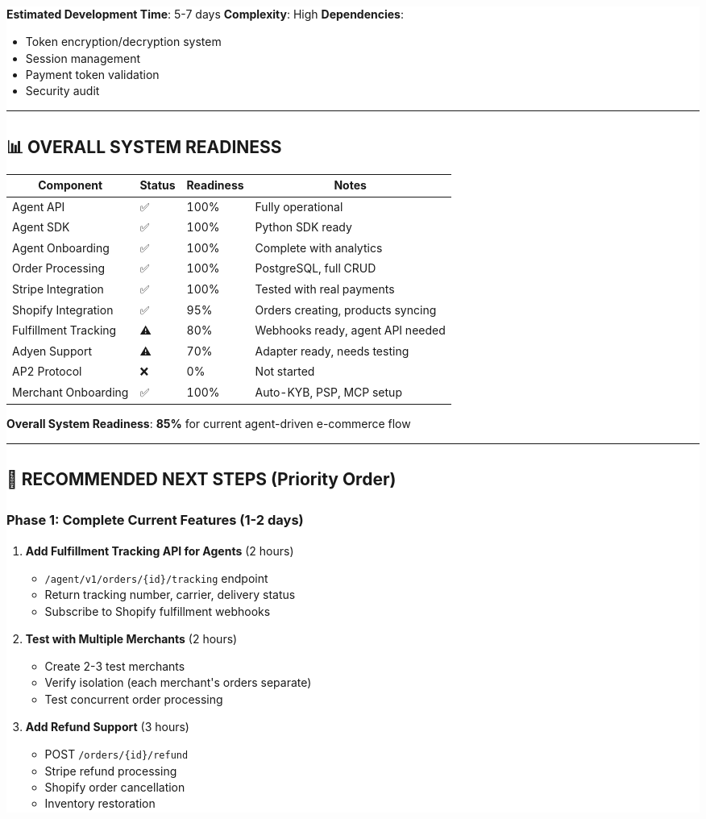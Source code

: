 **Estimated Development Time**: 5-7 days
**Complexity**: High
**Dependencies**:
- Token encryption/decryption system
- Session management
- Payment token validation
- Security audit

---

## 📊 OVERALL SYSTEM READINESS

| Component | Status | Readiness | Notes |
|-----------|--------|-----------|-------|
| Agent API | ✅ | 100% | Fully operational |
| Agent SDK | ✅ | 100% | Python SDK ready |
| Agent Onboarding | ✅ | 100% | Complete with analytics |
| Order Processing | ✅ | 100% | PostgreSQL, full CRUD |
| Stripe Integration | ✅ | 100% | Tested with real payments |
| Shopify Integration | ✅ | 95% | Orders creating, products syncing |
| Fulfillment Tracking | ⚠️ | 80% | Webhooks ready, agent API needed |
| Adyen Support | ⚠️ | 70% | Adapter ready, needs testing |
| AP2 Protocol | ❌ | 0% | Not started |
| Merchant Onboarding | ✅ | 100% | Auto-KYB, PSP, MCP setup |

**Overall System Readiness**: **85%** for current agent-driven e-commerce flow

---

## 🚀 RECOMMENDED NEXT STEPS (Priority Order)

### Phase 1: Complete Current Features (1-2 days)
1. **Add Fulfillment Tracking API for Agents** (2 hours)
   - `/agent/v1/orders/{id}/tracking` endpoint
   - Return tracking number, carrier, delivery status
   - Subscribe to Shopify fulfillment webhooks

2. **Test with Multiple Merchants** (2 hours)
   - Create 2-3 test merchants
   - Verify isolation (each merchant's orders separate)
   - Test concurrent order processing

3. **Add Refund Support** (3 hours)
   - POST `/orders/{id}/refund`
   - Stripe refund processing
   - Shopify order cancellation
   - Inventory restoration
